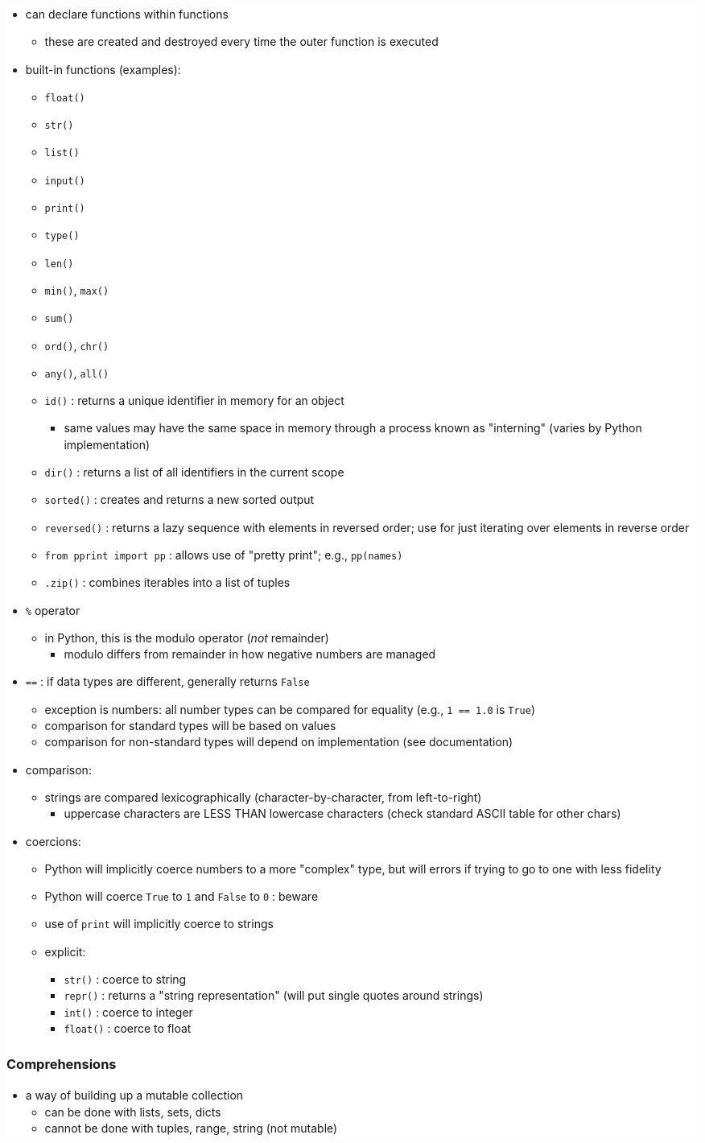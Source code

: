   - can declare functions within functions
    - these are created and destroyed every time the outer function is executed

  - built-in functions (examples):
    - `float()`
    - `str()`
    - `list()`
    - `input()`
    - `print()`
    - `type()`
    - `len()`
    - `min()`, `max()`
    - `sum()`
    - `ord()`, `chr()`
    - `any()`, `all()`
    - `id()` : returns a unique identifier in memory for an object
        - same values may have the same space in memory through a process known as "interning" (varies by Python implementation)
    - `dir()` : returns a list of all identifiers in the current scope
    - `sorted()` : creates and returns a new sorted output
    - `reversed()` : returns a lazy sequence with elements in reversed order; use for just iterating over elements in reverse order

    - `from pprint import pp` : allows use of "pretty print";  e.g., `pp(names)`
    - `.zip()` : combines iterables into a list of tuples


- `%` operator
  - in Python, this is the modulo operator (*not* remainder)
    - modulo differs from remainder in how negative numbers are managed


- `==` : if data types are different, generally returns `False`
  - exception is numbers: all number types can be compared for equality (e.g., `1 == 1.0` is `True`)
  - comparison for standard types will be based on values
  - comparison for non-standard types will depend on implementation (see documentation)

- comparison:
  - strings are compared lexicographically (character-by-character, from left-to-right)
    - uppercase characters are LESS THAN lowercase characters (check standard ASCII table for other chars)

- coercions:
  - Python will implicitly coerce numbers to a more "complex" type, but will errors if trying to go to one with less fidelity
  - Python will coerce `True` to `1` and `False` to `0` : beware
  - use of `print` will implicitly coerce to strings
  
  - explicit:
    - `str()` : coerce to string
    - `repr()` : returns a "string representation" (will put single quotes around strings)
    - `int()` : coerce to integer
    - `float()` : coerce to float

### Comprehensions
- a way of building up a mutable collection
  - can be done with lists, sets, dicts
  - cannot be done with tuples, range, string (not mutable)
